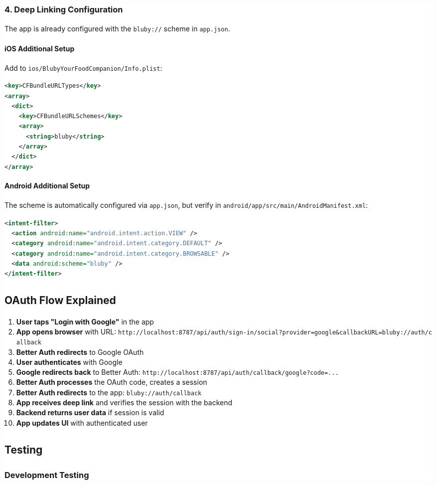### 4. Deep Linking Configuration

The app is already configured with the `bluby://` scheme in `app.json`.

#### iOS Additional Setup

Add to `ios/BlubyYourFoodCompanion/Info.plist`:

```xml
<key>CFBundleURLTypes</key>
<array>
  <dict>
    <key>CFBundleURLSchemes</key>
    <array>
      <string>bluby</string>
    </array>
  </dict>
</array>
```

#### Android Additional Setup

The scheme is automatically configured via `app.json`, but verify in `android/app/src/main/AndroidManifest.xml`:

```xml
<intent-filter>
  <action android:name="android.intent.action.VIEW" />
  <category android:name="android.intent.category.DEFAULT" />
  <category android:name="android.intent.category.BROWSABLE" />
  <data android:scheme="bluby" />
</intent-filter>
```

## OAuth Flow Explained

1. **User taps "Login with Google"** in the app
2. **App opens browser** with URL: `http://localhost:8787/api/auth/sign-in/social?provider=google&callbackURL=bluby://auth/callback`
3. **Better Auth redirects** to Google OAuth
4. **User authenticates** with Google
5. **Google redirects back** to Better Auth: `http://localhost:8787/api/auth/callback/google?code=...`
6. **Better Auth processes** the OAuth code, creates a session
7. **Better Auth redirects** to the app: `bluby://auth/callback`
8. **App receives deep link** and verifies the session with the backend
9. **Backend returns user data** if session is valid
10. **App updates UI** with authenticated user

## Testing

### Development Testing
